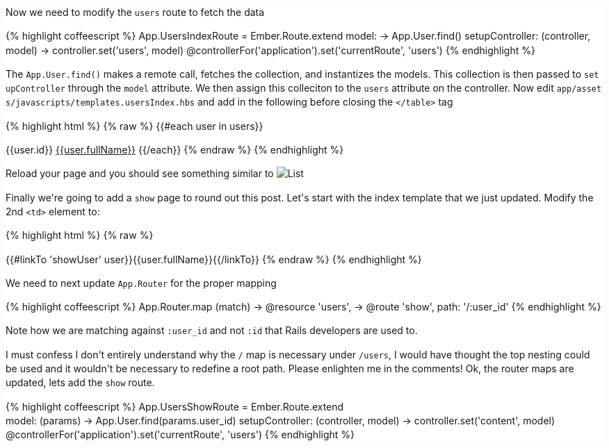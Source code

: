 Now we need to modify the `users` route to fetch the data

{% highlight coffeescript %}
App.UsersIndexRoute = Ember.Route.extend
  model: ->
    App.User.find()
  setupController: (controller, model) ->
    controller.set('users', model)
    @controllerFor('application').set('currentRoute', 'users')
{% endhighlight %}

The `App.User.find()` makes a remote call, fetches the collection, and instantizes the models. This collection is then passed to `setupController` through the `model` attribute. We then assign this colleciton to the `users` attribute on the controller. Now edit `app/assets/javascripts/templates.usersIndex.hbs` and add in the following before closing the `</table>` tag

{% highlight html %}
{% raw %}
{{#each user in users}}
  <tr>
    <td>{{user.id}}</td>
    <td><a href='#'>{{user.fullName}}</a></td>
  </tr>
{{/each}}
{% endraw %}
{% endhighlight %}

Reload your page and you should see something similar to
![List](http://i.imgur.com/Pq8pc.png)

Finally we're going to add a `show` page to round out this post. Let's start with the index template that we just updated. Modify the 2nd `<td>` element to:

{% highlight html %}
{% raw %}
<td>{{#linkTo 'showUser' user}}{{user.fullName}}{{/linkTo}}</td>
{% endraw %}
{% endhighlight %}

We need to next update `App.Router` for the proper mapping

{% highlight coffeescript %}
App.Router.map (match) -> 
  @resource 'users', ->
    @route 'show',
      path: '/:user_id'
{% endhighlight %}

Note how we are matching against `:user_id` and not `:id` that Rails developers are used to.

I must confess I don't entirely understand why the `/` map is necessary under `/users`, I would have thought the top nesting could be used and it wouldn't be necessary to redefine a root path. Please enlighten me in the comments! Ok, the router maps are updated, lets add the `show` route.

{% highlight coffeescript %}
App.UsersShowRoute = Ember.Route.extend    
  model: (params) ->
    App.User.find(params.user_id)
  setupController: (controller, model) ->
    controller.set('content', model)
    @controllerFor('application').set('currentRoute', 'users')
{% endhighlight %}

